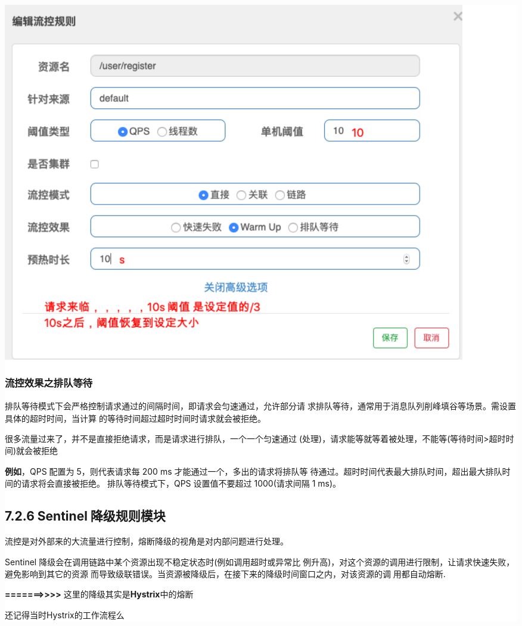 ![image-20210926235703782](assets/useSCA/image-20210926235703782.png)

### 流控效果之排队等待

排队等待模式下会严格控制请求通过的间隔时间，即请求会匀速通过，允许部分请 求排队等待，通常用于消息队列削峰填谷等场景。需设置具体的超时时间，当计算 的等待时间超过超时时间时请求就会被拒绝。

很多流量过来了，并不是直接拒绝请求，而是请求进行排队，一个一个匀速通过 (处理)，请求能等就等着被处理，不能等(等待时间>超时时间)就会被拒绝

**例如**，QPS 配置为 5，则代表请求每 200 ms 才能通过一个，多出的请求将排队等 待通过。超时时间代表最大排队时间，超出最大排队时间的请求将会直接被拒绝。 排队等待模式下，QPS 设置值不要超过 1000(请求间隔 1 ms)。

## 7.2.6 Sentinel 降级规则模块 

流控是对外部来的大流量进行控制，熔断降级的视⻆是对内部问题进行处理。

Sentinel 降级会在调用链路中某个资源出现不稳定状态时(例如调用超时或异常比 例升高)，对这个资源的调用进行限制，让请求快速失败，避免影响到其它的资源 而导致级联错误。当资源被降级后，在接下来的降级时间窗口之内，对该资源的调 用都自动熔断.

**=======>>>>** 这里的降级其实是**Hystrix**中的熔断 

还记得当时Hystrix的工作流程么
